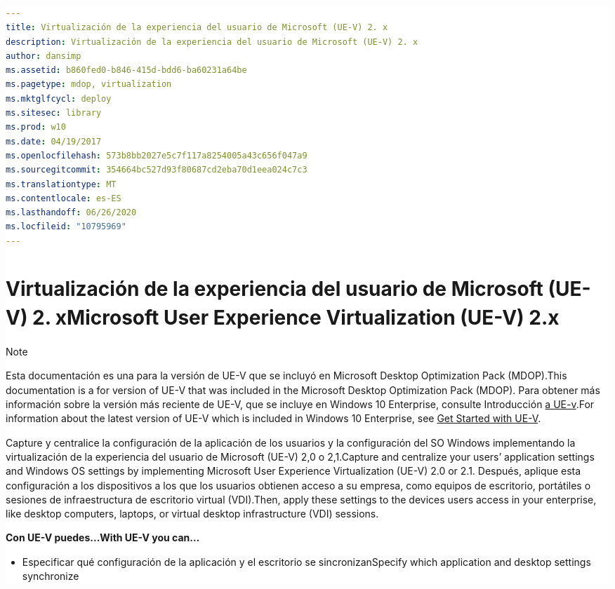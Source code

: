 ```yaml
---
title: Virtualización de la experiencia del usuario de Microsoft (UE-V) 2. x
description: Virtualización de la experiencia del usuario de Microsoft (UE-V) 2. x
author: dansimp
ms.assetid: b860fed0-b846-415d-bdd6-ba60231a64be
ms.pagetype: mdop, virtualization
ms.mktglfcycl: deploy
ms.sitesec: library
ms.prod: w10
ms.date: 04/19/2017
ms.openlocfilehash: 573b8bb2027e5c7f117a8254005a43c656f047a9
ms.sourcegitcommit: 354664bc527d93f80687cd2eba70d1eea024c7c3
ms.translationtype: MT
ms.contentlocale: es-ES
ms.lasthandoff: 06/26/2020
ms.locfileid: "10795969"
---
```

# <span data-ttu-id="85d42-103">Virtualización de la experiencia del usuario de Microsoft (UE-V) 2. x</span><span class="sxs-lookup"><span data-stu-id="85d42-103">Microsoft User Experience Virtualization (UE-V) 2.x</span></span>

>[!NOTE]
><span data-ttu-id="85d42-104">Esta documentación es una para la versión de UE-V que se incluyó en Microsoft Desktop Optimization Pack (MDOP).</span><span class="sxs-lookup"><span data-stu-id="85d42-104">This documentation is a for version of UE-V that was included in the Microsoft Desktop Optimization Pack (MDOP).</span></span> <span data-ttu-id="85d42-105">Para obtener más información sobre la versión más reciente de UE-V, que se incluye en Windows 10 Enterprise, consulte Introducción [a UE-v](https://docs.microsoft.com/windows/configuration/ue-v/uev-getting-started).</span><span class="sxs-lookup"><span data-stu-id="85d42-105">For information about the latest version of UE-V which is included in Windows 10 Enterprise, see [Get Started with UE-V](https://docs.microsoft.com/windows/configuration/ue-v/uev-getting-started).</span></span>


<span data-ttu-id="85d42-106">Capture y centralice la configuración de la aplicación de los usuarios y la configuración del SO Windows implementando la virtualización de la experiencia del usuario de Microsoft (UE-V) 2,0 o 2,1.</span><span class="sxs-lookup"><span data-stu-id="85d42-106">Capture and centralize your users’ application settings and Windows OS settings by implementing Microsoft User Experience Virtualization (UE-V) 2.0 or 2.1.</span></span> <span data-ttu-id="85d42-107">Después, aplique esta configuración a los dispositivos a los que los usuarios obtienen acceso a su empresa, como equipos de escritorio, portátiles o sesiones de infraestructura de escritorio virtual (VDI).</span><span class="sxs-lookup"><span data-stu-id="85d42-107">Then, apply these settings to the devices users access in your enterprise, like desktop computers, laptops, or virtual desktop infrastructure (VDI) sessions.</span></span>

**<span data-ttu-id="85d42-108">Con UE-V puedes...</span><span class="sxs-lookup"><span data-stu-id="85d42-108">With UE-V you can…</span></span>**

-   <span data-ttu-id="85d42-109">Especificar qué configuración de la aplicación y el escritorio se sincronizan</span><span class="sxs-lookup"><span data-stu-id="85d42-109">Specify which application and desktop settings synchronize</span></span>
